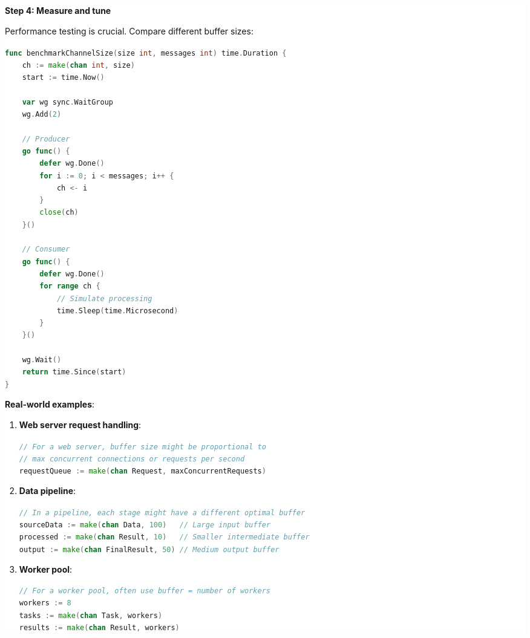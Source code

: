    **Step 4: Measure and tune**

   Performance testing is crucial. Compare different buffer sizes:

   ```go
   func benchmarkChannelSize(size int, messages int) time.Duration {
       ch := make(chan int, size)
       start := time.Now()
       
       var wg sync.WaitGroup
       wg.Add(2)
       
       // Producer
       go func() {
           defer wg.Done()
           for i := 0; i < messages; i++ {
               ch <- i
           }
           close(ch)
       }()
       
       // Consumer
       go func() {
           defer wg.Done()
           for range ch {
               // Simulate processing
               time.Sleep(time.Microsecond)
           }
       }()
       
       wg.Wait()
       return time.Since(start)
   }
   ```

   **Real-world examples**:

   1. **Web server request handling**:
      ```go
      // For a web server, buffer size might be proportional to
      // max concurrent connections or requests per second
      requestQueue := make(chan Request, maxConcurrentRequests)
      ```

   2. **Data pipeline**:
      ```go
      // In a pipeline, each stage might have a different optimal buffer
      sourceData := make(chan Data, 100)   // Large input buffer
      processed := make(chan Result, 10)   // Smaller intermediate buffer
      output := make(chan FinalResult, 50) // Medium output buffer
      ```

   3. **Worker pool**:
      ```go
      // For a worker pool, often use buffer = number of workers
      workers := 8
      tasks := make(chan Task, workers)
      results := make(chan Result, workers)
      ```
